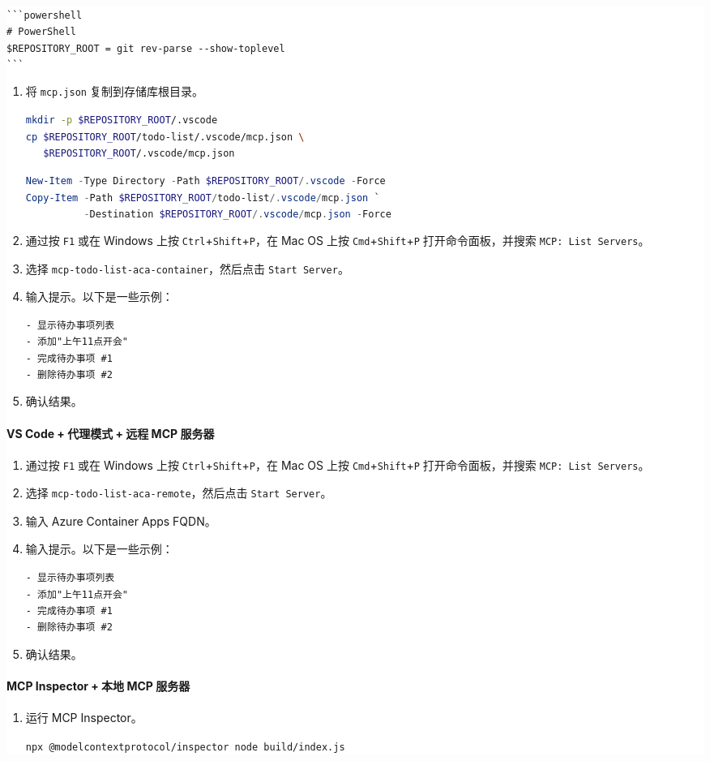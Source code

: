    ```powershell
    # PowerShell
    $REPOSITORY_ROOT = git rev-parse --show-toplevel
    ```

1. 将 `mcp.json` 复制到存储库根目录。

    ```bash
    mkdir -p $REPOSITORY_ROOT/.vscode
    cp $REPOSITORY_ROOT/todo-list/.vscode/mcp.json \
       $REPOSITORY_ROOT/.vscode/mcp.json
    ```

    ```powershell
    New-Item -Type Directory -Path $REPOSITORY_ROOT/.vscode -Force
    Copy-Item -Path $REPOSITORY_ROOT/todo-list/.vscode/mcp.json `
              -Destination $REPOSITORY_ROOT/.vscode/mcp.json -Force
    ```

1. 通过按 `F1` 或在 Windows 上按 `Ctrl`+`Shift`+`P`，在 Mac OS 上按 `Cmd`+`Shift`+`P` 打开命令面板，并搜索 `MCP: List Servers`。
1. 选择 `mcp-todo-list-aca-container`，然后点击 `Start Server`。
1. 输入提示。以下是一些示例：

    ```text
    - 显示待办事项列表
    - 添加"上午11点开会"
    - 完成待办事项 #1
    - 删除待办事项 #2
    ```

1. 确认结果。

#### VS Code + 代理模式 + 远程 MCP 服务器

1. 通过按 `F1` 或在 Windows 上按 `Ctrl`+`Shift`+`P`，在 Mac OS 上按 `Cmd`+`Shift`+`P` 打开命令面板，并搜索 `MCP: List Servers`。
1. 选择 `mcp-todo-list-aca-remote`，然后点击 `Start Server`。
1. 输入 Azure Container Apps FQDN。
1. 输入提示。以下是一些示例：

    ```text
    - 显示待办事项列表
    - 添加"上午11点开会"
    - 完成待办事项 #1
    - 删除待办事项 #2
    ```

1. 确认结果。

#### MCP Inspector + 本地 MCP 服务器

1. 运行 MCP Inspector。

    ```bash
    npx @modelcontextprotocol/inspector node build/index.js
    ```
